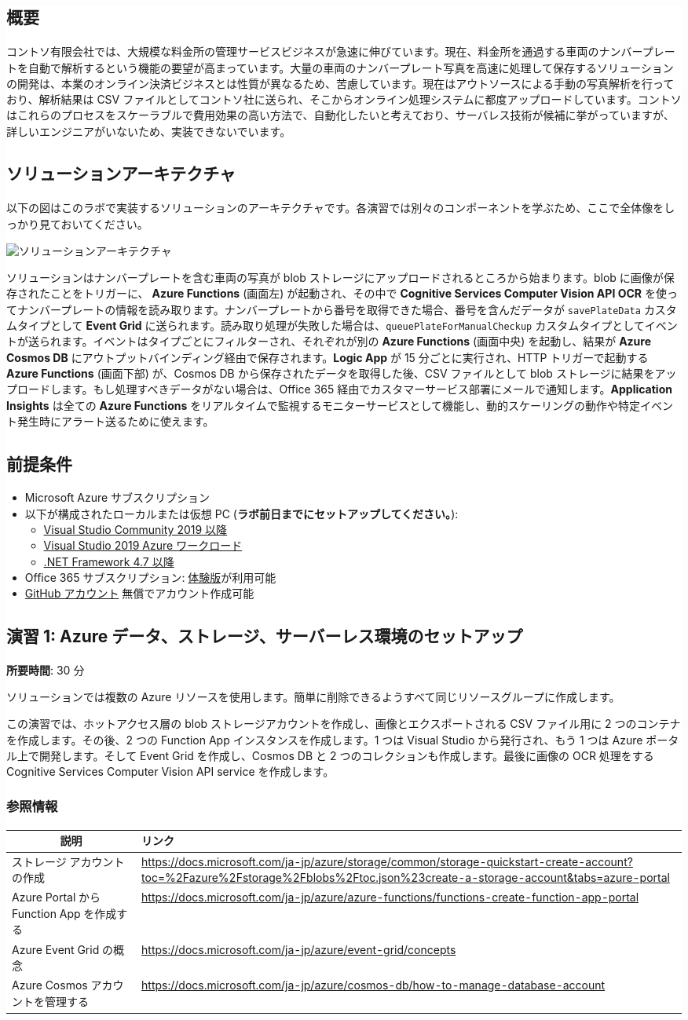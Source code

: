 ## 概要

コントソ有限会社では、大規模な料金所の管理サービスビジネスが急速に伸びています。現在、料金所を通過する車両のナンバープレートを自動で解析するという機能の要望が高まっています。大量の車両のナンバープレート写真を高速に処理して保存するソリューションの開発は、本業のオンライン決済ビジネスとは性質が異なるため、苦慮しています。現在はアウトソースによる手動の写真解析を行っており、解析結果は CSV ファイルとしてコントソ社に送られ、そこからオンライン処理システムに都度アップロードしています。コントソはこれらのプロセスをスケーラブルで費用効果の高い方法で、自動化したいと考えており、サーバレス技術が候補に挙がっていますが、詳しいエンジニアがいないため、実装できないでいます。

## ソリューションアーキテクチャ

以下の図はこのラボで実装するソリューションのアーキテクチャです。各演習では別々のコンポーネントを学ぶため、ここで全体像をしっかり見ておいてください。

![](media/image2.png 'ソリューションアーキテクチャ')

ソリューションはナンバープレートを含む車両の写真が blob ストレージにアップロードされるところから始まります。blob に画像が保存されたことをトリガーに、 **Azure Functions** (画面左) が起動され、その中で **Cognitive Services Computer Vision API OCR** を使ってナンバープレートの情報を読み取ります。ナンバープレートから番号を取得できた場合、番号を含んだデータが `savePlateData` カスタムタイプとして **Event Grid** に送られます。読み取り処理が失敗した場合は、`queuePlateForManualCheckup` カスタムタイプとしてイベントが送られます。イベントはタイプごとにフィルターされ、それぞれが別の **Azure Functions** (画面中央) を起動し、結果が **Azure Cosmos DB** にアウトプットバインディング経由で保存されます。**Logic App** が 15 分ごとに実行され、HTTP トリガーで起動する **Azure Functions** (画面下部) が、Cosmos DB から保存されたデータを取得した後、CSV ファイルとして blob ストレージに結果をアップロードします。もし処理すべきデータがない場合は、Office 365 経由でカスタマーサービス部署にメールで通知します。**Application Insights** は全ての **Azure Functions** をリアルタイムで監視するモニターサービスとして機能し、動的スケーリングの動作や特定イベント発生時にアラート送るために使えます。

## 前提条件

- Microsoft Azure サブスクリプション
- 以下が構成されたローカルまたは仮想 PC (**ラボ前日までにセットアップしてください。**):
  - [Visual Studio Community 2019 以降](https://www.visualstudio.com/vs/)
  - [Visual Studio 2019 Azure ワークロード](https://docs.microsoft.com/azure/azure-functions/functions-develop-vs#prerequisites)
  - [.NET Framework 4.7 以降](https://www.microsoft.com/net/download/windows)
- Office 365 サブスクリプション: [体験版](https://portal.office.com/Signup/MainSignup15.aspx?Dap=False&QuoteId=79a957e-ad59-4d82-b787-a46955934171&ali=1)が利用可能
- [GitHub アカウント](https://github.com) 無償でアカウント作成可能 

## 演習 1: Azure データ、ストレージ、サーバーレス環境のセットアップ

**所要時間**: 30 分

ソリューションでは複数の Azure リソースを使用します。簡単に削除できるようすべて同じリソースグループに作成します。

この演習では、ホットアクセス層の blob ストレージアカウントを作成し、画像とエクスポートされる CSV ファイル用に 2 つのコンテナを作成します。その後、2 つの Function App インスタンスを作成します。1 つは Visual Studio から発行され、もう 1 つは Azure ポータル上で開発します。そして Event Grid を作成し、Cosmos DB と 2 つのコレクションも作成します。最後に画像の OCR 処理をする Cognitive Services Computer Vision API service を作成します。

### 参照情報

| **説明** | **リンク** |
| --- | :-- |
| ストレージ アカウントの作成 | https://docs.microsoft.com/ja-jp/azure/storage/common/storage-quickstart-create-account?toc=%2Fazure%2Fstorage%2Fblobs%2Ftoc.json%23create-a-storage-account&tabs=azure-portal |
| Azure Portal から Function App を作成する | https://docs.microsoft.com/ja-jp/azure/azure-functions/functions-create-function-app-portal |
| Azure Event Grid の概念 | https://docs.microsoft.com/ja-jp/azure/event-grid/concepts |
| Azure Cosmos アカウントを管理する | https://docs.microsoft.com/ja-jp/azure/cosmos-db/how-to-manage-database-account |
